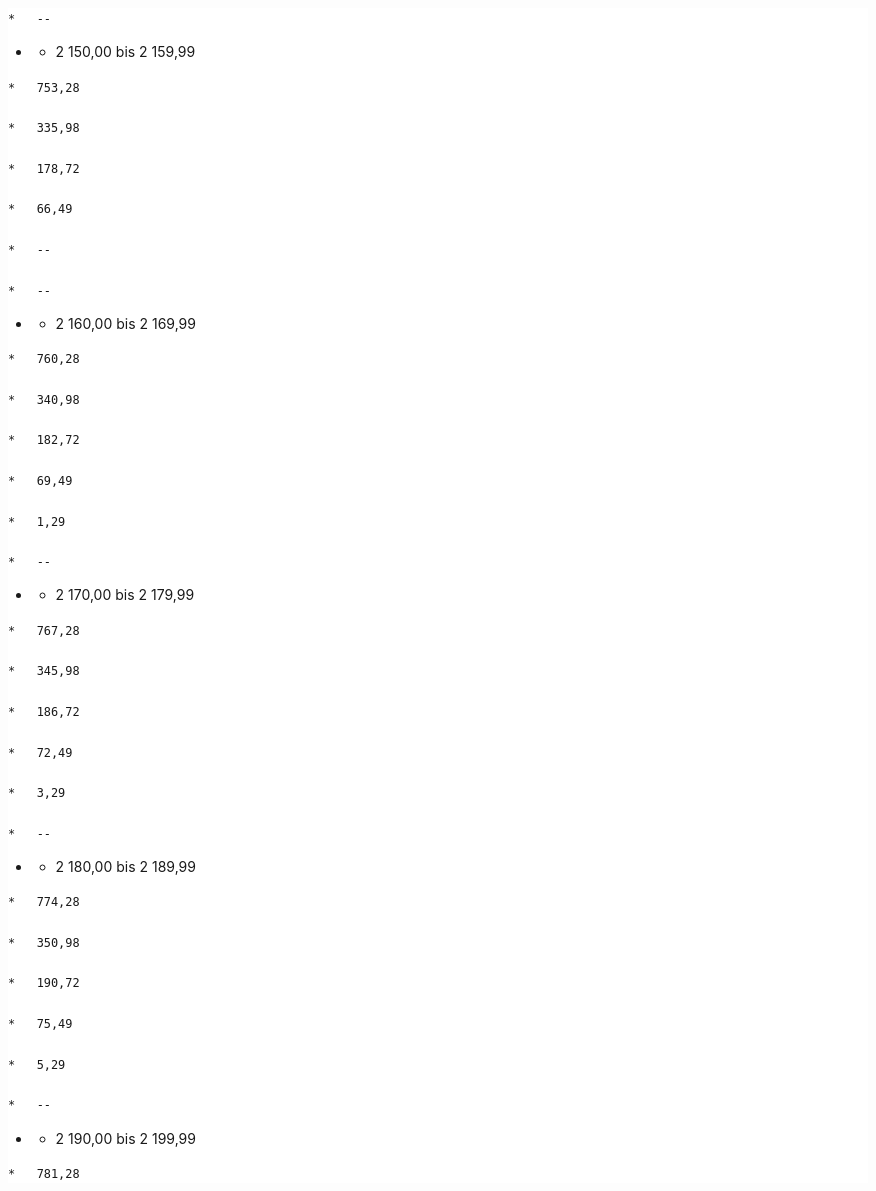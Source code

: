     *   --


*    *   2 150,00 bis 2 159,99

    *   753,28

    *   335,98

    *   178,72

    *   66,49

    *   --

    *   --


*    *   2 160,00 bis 2 169,99

    *   760,28

    *   340,98

    *   182,72

    *   69,49

    *   1,29

    *   --


*    *   2 170,00 bis 2 179,99

    *   767,28

    *   345,98

    *   186,72

    *   72,49

    *   3,29

    *   --


*    *   2 180,00 bis 2 189,99

    *   774,28

    *   350,98

    *   190,72

    *   75,49

    *   5,29

    *   --


*    *   2 190,00 bis 2 199,99

    *   781,28
